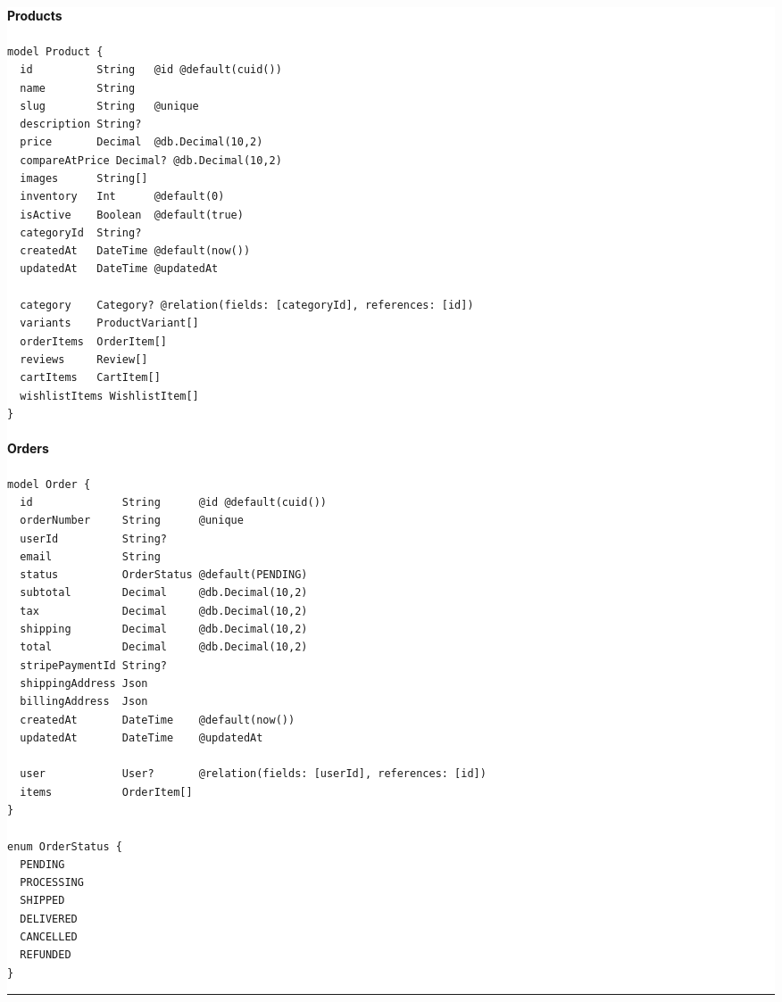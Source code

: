 #### **Products**
```prisma
model Product {
  id          String   @id @default(cuid())
  name        String
  slug        String   @unique
  description String?
  price       Decimal  @db.Decimal(10,2)
  compareAtPrice Decimal? @db.Decimal(10,2)
  images      String[]
  inventory   Int      @default(0)
  isActive    Boolean  @default(true)
  categoryId  String?
  createdAt   DateTime @default(now())
  updatedAt   DateTime @updatedAt

  category    Category? @relation(fields: [categoryId], references: [id])
  variants    ProductVariant[]
  orderItems  OrderItem[]
  reviews     Review[]
  cartItems   CartItem[]
  wishlistItems WishlistItem[]
}
```

#### **Orders**
```prisma
model Order {
  id              String      @id @default(cuid())
  orderNumber     String      @unique
  userId          String?
  email           String
  status          OrderStatus @default(PENDING)
  subtotal        Decimal     @db.Decimal(10,2)
  tax             Decimal     @db.Decimal(10,2)
  shipping        Decimal     @db.Decimal(10,2)
  total           Decimal     @db.Decimal(10,2)
  stripePaymentId String?
  shippingAddress Json
  billingAddress  Json
  createdAt       DateTime    @default(now())
  updatedAt       DateTime    @updatedAt

  user            User?       @relation(fields: [userId], references: [id])
  items           OrderItem[]
}

enum OrderStatus {
  PENDING
  PROCESSING
  SHIPPED
  DELIVERED
  CANCELLED
  REFUNDED
}
```

---